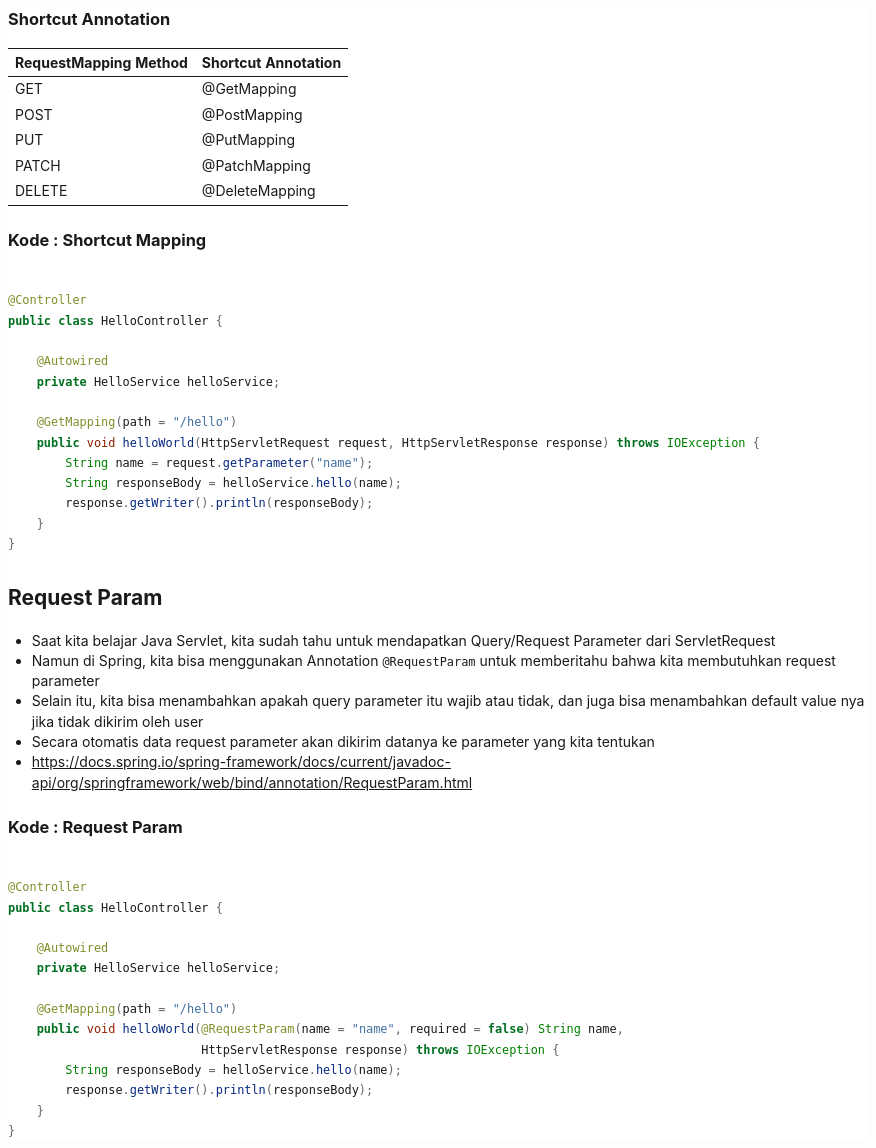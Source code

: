 ### Shortcut Annotation

| RequestMapping Method | Shortcut Annotation |
|-----------------------|---------------------|
| GET                   | @GetMapping         |
| POST                  | @PostMapping        |
| PUT                   | @PutMapping         |
| PATCH                 | @PatchMapping       |
| DELETE                | @DeleteMapping      |

### Kode : Shortcut Mapping

```java

@Controller
public class HelloController {

    @Autowired
    private HelloService helloService;

    @GetMapping(path = "/hello")
    public void helloWorld(HttpServletRequest request, HttpServletResponse response) throws IOException {
        String name = request.getParameter("name");
        String responseBody = helloService.hello(name);
        response.getWriter().println(responseBody);
    }
}
```

## Request Param

- Saat kita belajar Java Servlet, kita sudah tahu untuk mendapatkan Query/Request Parameter dari ServletRequest
- Namun di Spring, kita bisa menggunakan Annotation `@RequestParam` untuk memberitahu bahwa kita membutuhkan request parameter
- Selain itu, kita bisa menambahkan apakah query parameter itu wajib atau tidak, dan juga bisa menambahkan default value nya jika tidak dikirim oleh user
- Secara otomatis data request parameter akan dikirim datanya ke parameter yang kita tentukan
- <https://docs.spring.io/spring-framework/docs/current/javadoc-api/org/springframework/web/bind/annotation/RequestParam.html>

### Kode : Request Param

```java

@Controller
public class HelloController {

    @Autowired
    private HelloService helloService;

    @GetMapping(path = "/hello")
    public void helloWorld(@RequestParam(name = "name", required = false) String name,
                           HttpServletResponse response) throws IOException {
        String responseBody = helloService.hello(name);
        response.getWriter().println(responseBody);
    }
}
```
